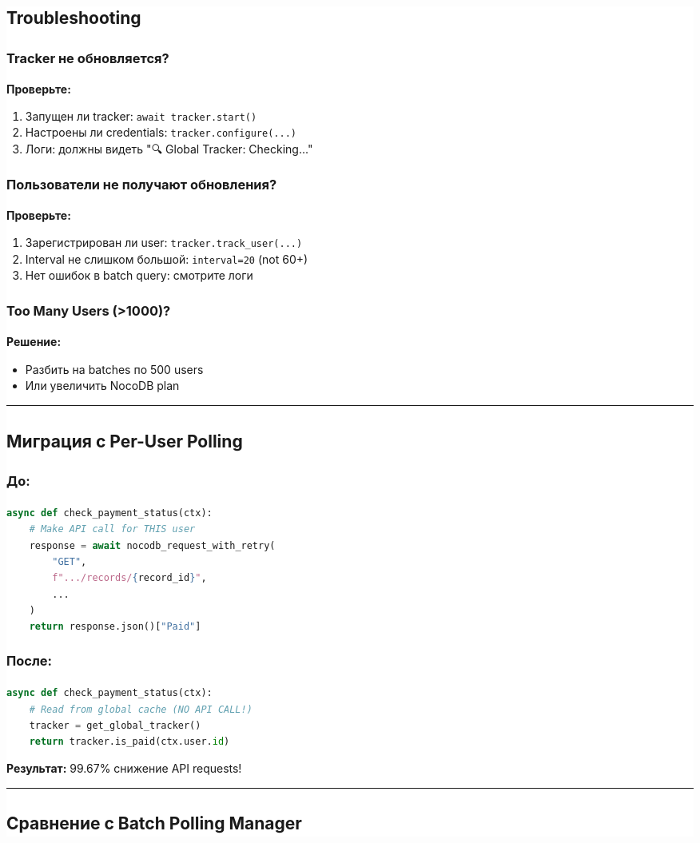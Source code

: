 ## Troubleshooting

### Tracker не обновляется?

**Проверьте:**
1. Запущен ли tracker: `await tracker.start()`
2. Настроены ли credentials: `tracker.configure(...)`
3. Логи: должны видеть "🔍 Global Tracker: Checking..."

### Пользователи не получают обновления?

**Проверьте:**
1. Зарегистрирован ли user: `tracker.track_user(...)`
2. Interval не слишком большой: `interval=20` (not 60+)
3. Нет ошибок в batch query: смотрите логи

### Too Many Users (>1000)?

**Решение:**
- Разбить на batches по 500 users
- Или увеличить NocoDB plan

---

## Миграция с Per-User Polling

### До:
```python
async def check_payment_status(ctx):
    # Make API call for THIS user
    response = await nocodb_request_with_retry(
        "GET",
        f".../records/{record_id}",
        ...
    )
    return response.json()["Paid"]
```

### После:
```python
async def check_payment_status(ctx):
    # Read from global cache (NO API CALL!)
    tracker = get_global_tracker()
    return tracker.is_paid(ctx.user.id)
```

**Результат:** 99.67% снижение API requests!

---

## Сравнение с Batch Polling Manager
